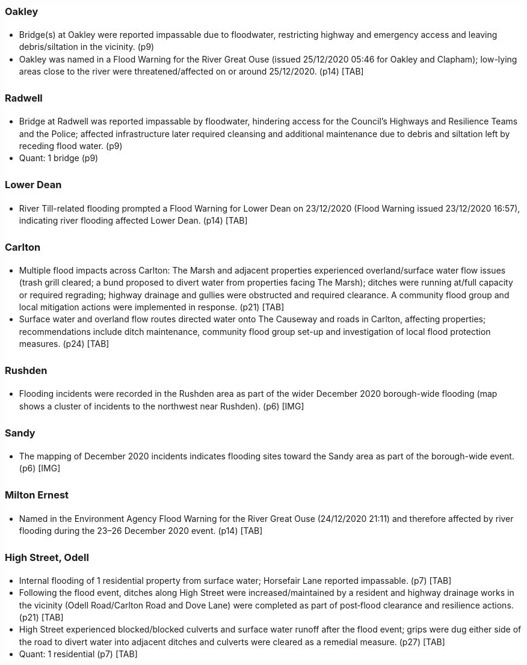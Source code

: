### Oakley
* Bridge(s) at Oakley were reported impassable due to floodwater, restricting highway and emergency access and leaving debris/siltation in the vicinity. (p9)
* Oakley was named in a Flood Warning for the River Great Ouse (issued 25/12/2020 05:46 for Oakley and Clapham); low-lying areas close to the river were threatened/affected on or around 25/12/2020. (p14) [TAB]

### Radwell
* Bridge at Radwell was reported impassable by floodwater, hindering access for the Council’s Highways and Resilience Teams and the Police; affected infrastructure later required cleansing and additional maintenance due to debris and siltation left by receding flood water. (p9)
* Quant: 1 bridge (p9)

### Lower Dean
* River Till-related flooding prompted a Flood Warning for Lower Dean on 23/12/2020 (Flood Warning issued 23/12/2020 16:57), indicating river flooding affected Lower Dean. (p14) [TAB]

### Carlton
* Multiple flood impacts across Carlton: The Marsh and adjacent properties experienced overland/surface water flow issues (trash grill cleared; a bund proposed to divert water from properties facing The Marsh); ditches were running at/full capacity or required regrading; highway drainage and gullies were obstructed and required clearance. A community flood group and local mitigation actions were implemented in response. (p21) [TAB]
* Surface water and overland flow routes directed water onto The Causeway and roads in Carlton, affecting properties; recommendations include ditch maintenance, community flood group set-up and investigation of local flood protection measures. (p24) [TAB]

### Rushden
* Flooding incidents were recorded in the Rushden area as part of the wider December 2020 borough-wide flooding (map shows a cluster of incidents to the northwest near Rushden). (p6) [IMG]

### Sandy
* The mapping of December 2020 incidents indicates flooding sites toward the Sandy area as part of the borough-wide event. (p6) [IMG]

### Milton Ernest
* Named in the Environment Agency Flood Warning for the River Great Ouse (24/12/2020 21:11) and therefore affected by river flooding during the 23–26 December 2020 event. (p14) [TAB]

### High Street, Odell
* Internal flooding of 1 residential property from surface water; Horsefair Lane reported impassable. (p7) [TAB]
* Following the flood event, ditches along High Street were increased/maintained by a resident and highway drainage works in the vicinity (Odell Road/Carlton Road and Dove Lane) were completed as part of post‑flood clearance and resilience actions. (p21) [TAB]
* High Street experienced blocked/blocked culverts and surface water runoff after the flood event; grips were dug either side of the road to divert water into adjacent ditches and culverts were cleared as a remedial measure. (p27) [TAB]
* Quant: 1 residential (p7) [TAB]

